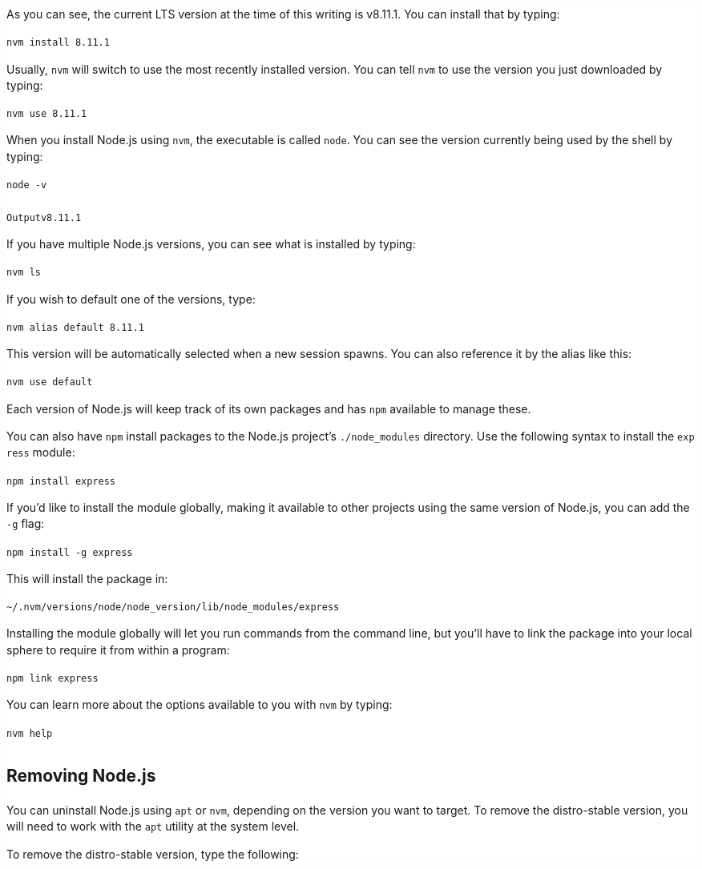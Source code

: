 As you can see, the current LTS version at the time of this writing is v8.11.1. You can install that by typing:

    nvm install 8.11.1

Usually, `nvm` will switch to use the most recently installed version. You can tell `nvm` to use the version you just downloaded by typing:

    nvm use 8.11.1

When you install Node.js using `nvm`, the executable is called `node`. You can see the version currently being used by the shell by typing:

    node -v

    Outputv8.11.1

If you have multiple Node.js versions, you can see what is installed by typing:

    nvm ls

If you wish to default one of the versions, type:

    nvm alias default 8.11.1

This version will be automatically selected when a new session spawns. You can also reference it by the alias like this:

    nvm use default

Each version of Node.js will keep track of its own packages and has `npm` available to manage these.

You can also have `npm` install packages to the Node.js project’s `./node_modules` directory. Use the following syntax to install the `express` module:

    npm install express

If you’d like to install the module globally, making it available to other projects using the same version of Node.js, you can add the `-g` flag:

    npm install -g express

This will install the package in:

    ~/.nvm/versions/node/node_version/lib/node_modules/express

Installing the module globally will let you run commands from the command line, but you’ll have to link the package into your local sphere to require it from within a program:

    npm link express

You can learn more about the options available to you with `nvm` by typing:

    nvm help

## Removing Node.js

You can uninstall Node.js using `apt` or `nvm`, depending on the version you want to target. To remove the distro-stable version, you will need to work with the `apt` utility at the system level.

To remove the distro-stable version, type the following:
